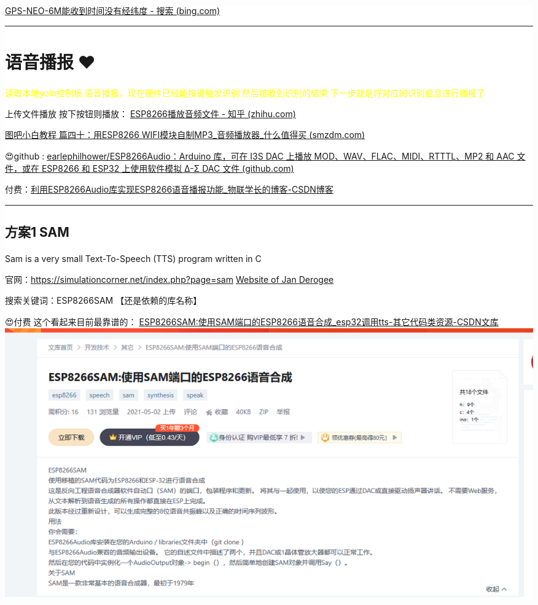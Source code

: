 [GPS-NEO-6M能收到时间没有经纬度 - 搜索 (bing.com)](https://cn.bing.com/search?q=GPS-NEO-6M%E8%83%BD%E6%94%B6%E5%88%B0%E6%97%B6%E9%97%B4%E6%B2%A1%E6%9C%89%E7%BB%8F%E7%BA%AC%E5%BA%A6&qs=n&form=QBRE&sp=-1&lq=0&pq=gps-neo-6m%E8%83%BD%E6%94%B6%E5%88%B0%E6%97%B6%E9%97%B4%E6%B2%A1%E6%9C%89jing%27wei%27du&sc=0-28&sk=&cvid=AB37CDE9B0ED4B10B73927DD805E5040&ghsh=0&ghacc=0&ghpl=)




---
# 语音播报 ♥
<font color="#ffff00">读取本地yolo控制板 语音播报，现在硬件已经能按键触发识别 然后接收到识别的结果</font>
<font color="#ffff00">下一步就是将对应的识别信息进行播报了</font>

上传文件播放 按下按钮则播放：
[ESP8266播放音频文件 - 知乎 (zhihu.com)](https://zhuanlan.zhihu.com/p/37907663)

[图吧小白教程 篇四十：用ESP8266 WIFI模块自制MP3_音频播放器_什么值得买 (smzdm.com)](https://post.smzdm.com/p/awxq4d5g/)

😍github : [earlephilhower/ESP8266Audio：Arduino 库，可在 I3S DAC 上播放 MOD、WAV、FLAC、MIDI、RTTTL、MP2 和 AAC 文件，或在 ESP8266 和 ESP32 上使用软件模拟 Δ-Σ DAC 文件 (github.com)](https://github.com/earlephilhower/ESP8266Audio)

付费：[利用ESP8266Audio库实现ESP8266语音播报功能_物联学长的博客-CSDN博客](https://blog.csdn.net/m0_66347114/article/details/125793124)

---
## 方案1 SAM
Sam is a very small Text-To-Speech (TTS) program written in C

官网：https://simulationcorner.net/index.php?page=sam
[Website of Jan Derogee](https://janderogee.com/projects/SerialSpeechSynthesisSAM/SerialSpeechSynthesisSAM.htm)

搜索关键词：ESP8266SAM 【还是依赖的库名称】

😍付费 这个看起来目前最靠谱的：
[ESP8266SAM:使用SAM端口的ESP8266语音合成_esp32调用tts-其它代码类资源-CSDN文库](https://download.csdn.net/download/weixin_42108778/18315617?spm=1001.2101.3001.6650.13&utm_medium=distribute.pc_relevant.none-task-download-2%7Edefault%7EOPENSEARCH%7ERate-13-18315617-blog-125793124.235%5Ev29%5Epc_relevant_default_base3&depth_1-utm_source=distribute.pc_relevant.none-task-download-2%7Edefault%7EOPENSEARCH%7ERate-13-18315617-blog-125793124.235%5Ev29%5Epc_relevant_default_base3&utm_relevant_index=19)
![](201903040009images.aasts/image-20230417182421201.png)